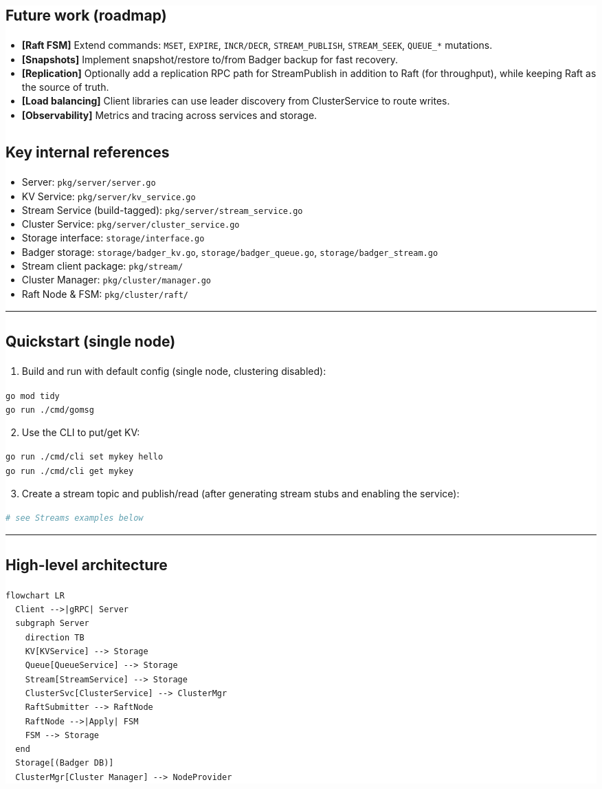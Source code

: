 ## Future work (roadmap)

- **[Raft FSM]** Extend commands: `MSET`, `EXPIRE`, `INCR/DECR`, `STREAM_PUBLISH`, `STREAM_SEEK`, `QUEUE_*` mutations.
- **[Snapshots]** Implement snapshot/restore to/from Badger backup for fast recovery.
- **[Replication]** Optionally add a replication RPC path for StreamPublish in addition to Raft (for throughput), while keeping Raft as the source of truth.
- **[Load balancing]** Client libraries can use leader discovery from ClusterService to route writes.
- **[Observability]** Metrics and tracing across services and storage.

## Key internal references

- Server: `pkg/server/server.go`
- KV Service: `pkg/server/kv_service.go`
- Stream Service (build-tagged): `pkg/server/stream_service.go`
- Cluster Service: `pkg/server/cluster_service.go`
- Storage interface: `storage/interface.go`
- Badger storage: `storage/badger_kv.go`, `storage/badger_queue.go`, `storage/badger_stream.go`
- Stream client package: `pkg/stream/`
- Cluster Manager: `pkg/cluster/manager.go`
- Raft Node & FSM: `pkg/cluster/raft/`

---

## Quickstart (single node)

1) Build and run with default config (single node, clustering disabled):

```bash
go mod tidy
go run ./cmd/gomsg
```

2) Use the CLI to put/get KV:

```bash
go run ./cmd/cli set mykey hello
go run ./cmd/cli get mykey
```

3) Create a stream topic and publish/read (after generating stream stubs and enabling the service):

```bash
# see Streams examples below
```

---

## High-level architecture

```mermaid
flowchart LR
  Client -->|gRPC| Server
  subgraph Server
    direction TB
    KV[KVService] --> Storage
    Queue[QueueService] --> Storage
    Stream[StreamService] --> Storage
    ClusterSvc[ClusterService] --> ClusterMgr
    RaftSubmitter --> RaftNode
    RaftNode -->|Apply| FSM
    FSM --> Storage
  end
  Storage[(Badger DB)]
  ClusterMgr[Cluster Manager] --> NodeProvider
```